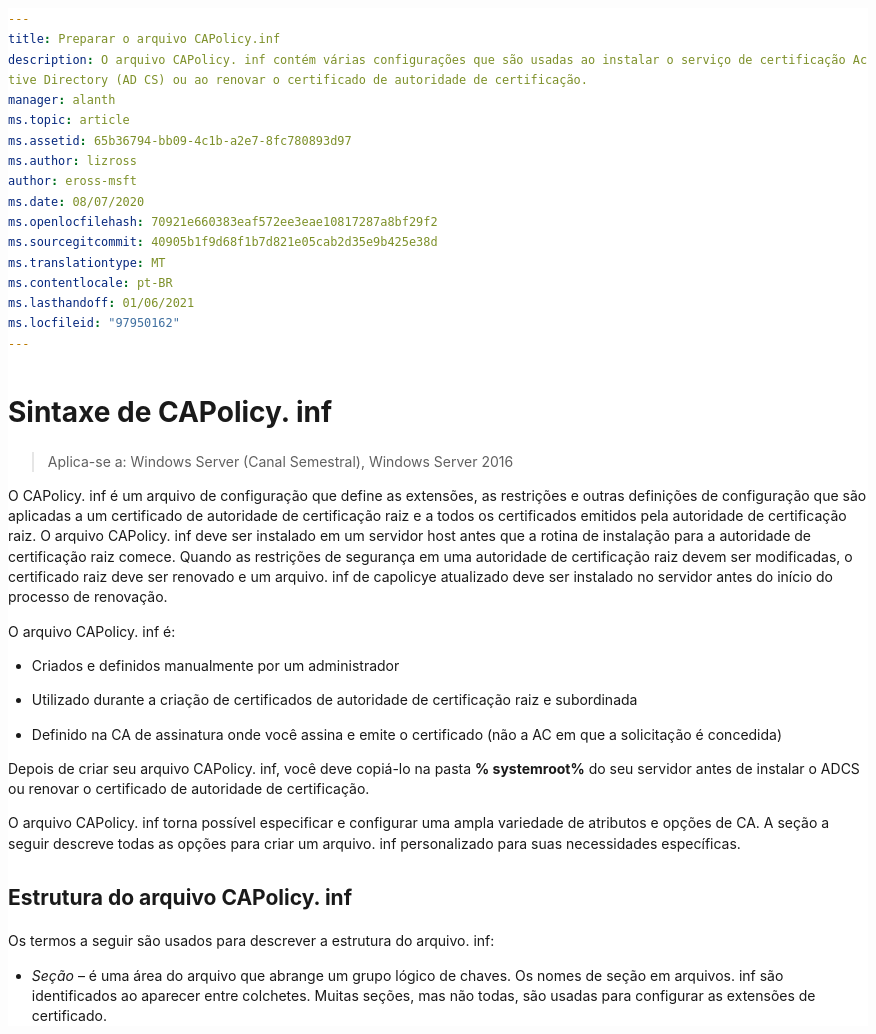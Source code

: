 ```yaml
---
title: Preparar o arquivo CAPolicy.inf
description: O arquivo CAPolicy. inf contém várias configurações que são usadas ao instalar o serviço de certificação Active Directory (AD CS) ou ao renovar o certificado de autoridade de certificação.
manager: alanth
ms.topic: article
ms.assetid: 65b36794-bb09-4c1b-a2e7-8fc780893d97
ms.author: lizross
author: eross-msft
ms.date: 08/07/2020
ms.openlocfilehash: 70921e660383eaf572ee3eae10817287a8bf29f2
ms.sourcegitcommit: 40905b1f9d68f1b7d821e05cab2d35e9b425e38d
ms.translationtype: MT
ms.contentlocale: pt-BR
ms.lasthandoff: 01/06/2021
ms.locfileid: "97950162"
---
```

# <a name="capolicyinf-syntax"></a>Sintaxe de CAPolicy. inf
>   Aplica-se a: Windows Server (Canal Semestral), Windows Server 2016

O CAPolicy. inf é um arquivo de configuração que define as extensões, as restrições e outras definições de configuração que são aplicadas a um certificado de autoridade de certificação raiz e a todos os certificados emitidos pela autoridade de certificação raiz. O arquivo CAPolicy. inf deve ser instalado em um servidor host antes que a rotina de instalação para a autoridade de certificação raiz comece. Quando as restrições de segurança em uma autoridade de certificação raiz devem ser modificadas, o certificado raiz deve ser renovado e um arquivo. inf de capolicye atualizado deve ser instalado no servidor antes do início do processo de renovação.

O arquivo CAPolicy. inf é:

-   Criados e definidos manualmente por um administrador

-   Utilizado durante a criação de certificados de autoridade de certificação raiz e subordinada

-   Definido na CA de assinatura onde você assina e emite o certificado (não a AC em que a solicitação é concedida)

Depois de criar seu arquivo CAPolicy. inf, você deve copiá-lo na pasta **% systemroot%** do seu servidor antes de instalar o ADCS ou renovar o certificado de autoridade de certificação.

O arquivo CAPolicy. inf torna possível especificar e configurar uma ampla variedade de atributos e opções de CA. A seção a seguir descreve todas as opções para criar um arquivo. inf personalizado para suas necessidades específicas.

## <a name="capolicyinf-file-structure"></a>Estrutura do arquivo CAPolicy. inf

Os termos a seguir são usados para descrever a estrutura do arquivo. inf:

-   _Seção_ – é uma área do arquivo que abrange um grupo lógico de chaves. Os nomes de seção em arquivos. inf são identificados ao aparecer entre colchetes. Muitas seções, mas não todas, são usadas para configurar as extensões de certificado.

